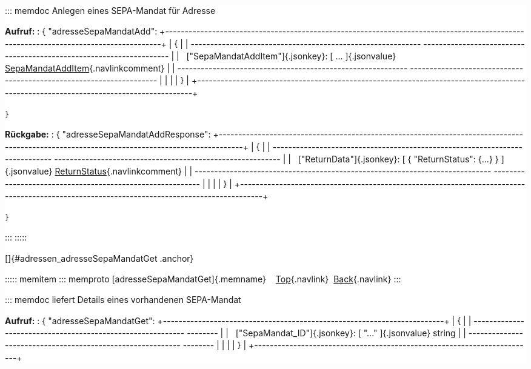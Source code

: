 ::: memdoc
Anlegen eines SEPA-Mandat für Adresse

**Aufruf:**
:   { \"adresseSepaMandatAdd\":
    +------------------------------------------------------------------------------------------------------------------------------------+
    | {                                                                                                                                  |
    |   ----------------------------------------------------------- -------------------------------------------------------------------- |
    |     [\"SepaMandatAddItem\"]{.jsonkey}: [ \... ]{.jsonvalue}   [SepaMandatAddItem](#Parameter_SepaMandatAddItem){.navlinkcomment}   |
    |   ----------------------------------------------------------- -------------------------------------------------------------------- |
    |                                                                                                                                    |
    | }                                                                                                                                  |
    +------------------------------------------------------------------------------------------------------------------------------------+

    }



**Rückgabe:**
:   { \"adresseSepaMandatAddResponse\":
    +-------------------------------------------------------------------------------------------------------------------------------------------+
    | {                                                                                                                                         |
    |   ---------------------------------------------------------------------------- ---------------------------------------------------------- |
    |     [\"ReturnData\"]{.jsonkey}: [ { \"ReturnStatus\": {\...} } ]{.jsonvalue}   [ReturnStatus](#Parameter_ReturnStatus){.navlinkcomment}   |
    |   ---------------------------------------------------------------------------- ---------------------------------------------------------- |
    |                                                                                                                                           |
    | }                                                                                                                                         |
    +-------------------------------------------------------------------------------------------------------------------------------------------+

    }
:::
:::::

[]{#adressen_adresseSepaMandatGet .anchor}

::::: memitem
::: memproto
[adresseSepaMandatGet]{.memname}    [Top](#navigation){.navlink}  [Back](javascript:history.go(-1)){.navlink}
:::

::: memdoc
liefert Details eines vorhandenen SEPA-Mandat

**Aufruf:**
:   { \"adresseSepaMandatGet\":
    +------------------------------------------------------------------------+
    | {                                                                      |
    |   ----------------------------------------------------------- -------- |
    |     [\"SepaMandat_ID\"]{.jsonkey}: [ \"\...\" ]{.jsonvalue}   string   |
    |   ----------------------------------------------------------- -------- |
    |                                                                        |
    | }                                                                      |
    +------------------------------------------------------------------------+
